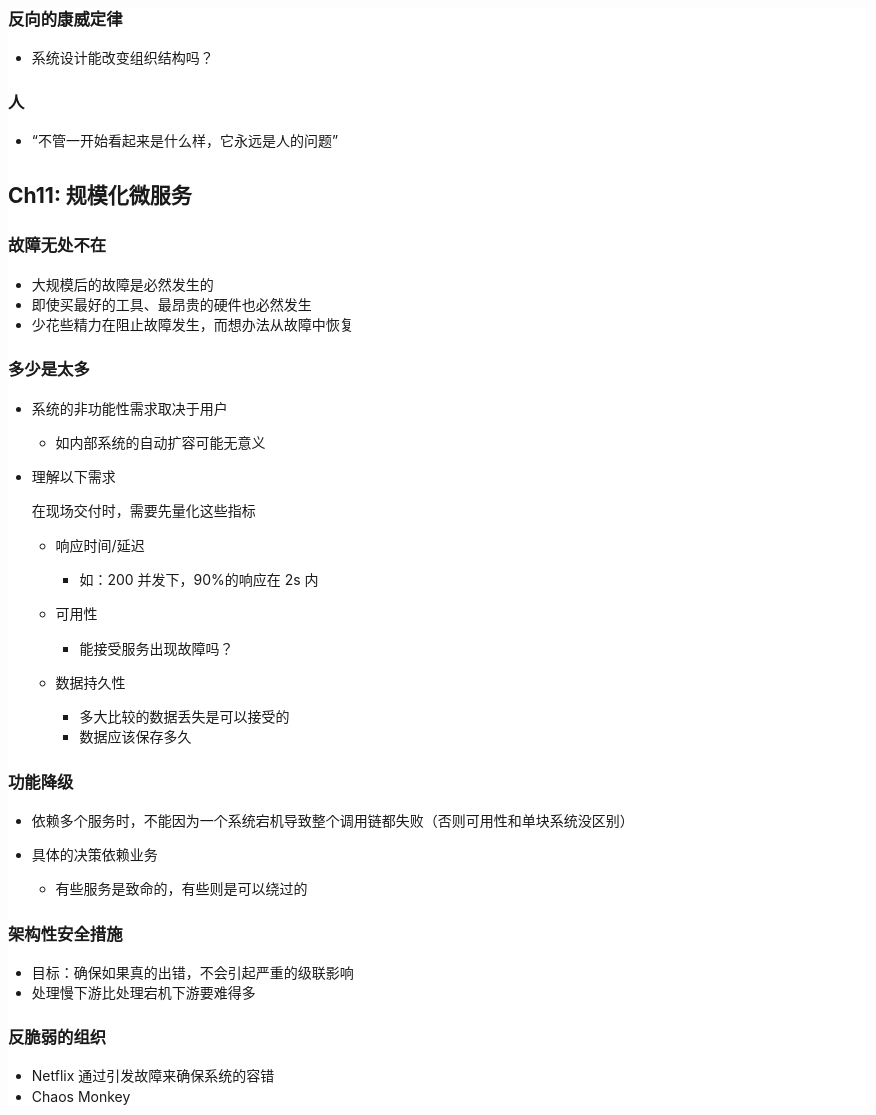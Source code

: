 ### 反向的康威定律

- 系统设计能改变组织结构吗？

### 人

- “不管一开始看起来是什么样，它永远是人的问题”

## Ch11: 规模化微服务

### 故障无处不在

- 大规模后的故障是必然发生的
- 即使买最好的工具、最昂贵的硬件也必然发生
- 少花些精力在阻止故障发生，而想办法从故障中恢复

### 多少是太多

- 系统的非功能性需求取决于用户

    - 如内部系统的自动扩容可能无意义

- 理解以下需求

  在现场交付时，需要先量化这些指标

    - 响应时间/延迟

        - 如：200 并发下，90%的响应在 2s 内

    - 可用性

        - 能接受服务出现故障吗？

    - 数据持久性

        - 多大比较的数据丢失是可以接受的
        - 数据应该保存多久

### 功能降级

- 依赖多个服务时，不能因为一个系统宕机导致整个调用链都失败（否则可用性和单块系统没区别）
- 具体的决策依赖业务

    - 有些服务是致命的，有些则是可以绕过的

### 架构性安全措施

- 目标：确保如果真的出错，不会引起严重的级联影响
- 处理慢下游比处理宕机下游要难得多

### 反脆弱的组织

- Netflix 通过引发故障来确保系统的容错
- Chaos Monkey
